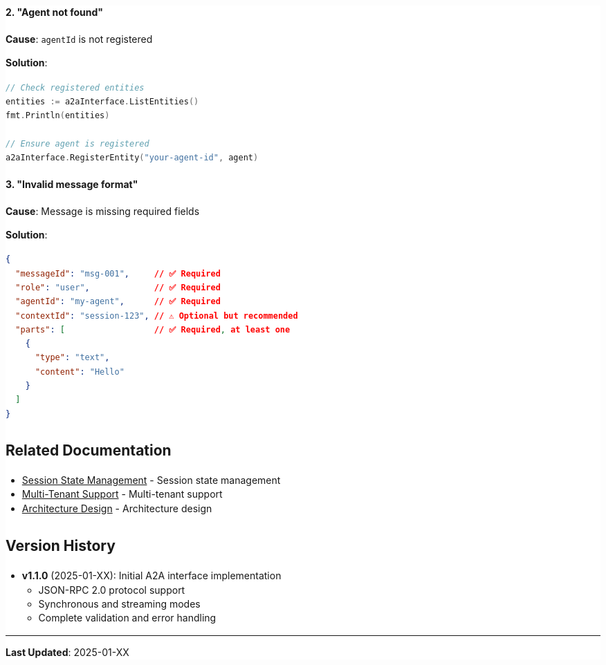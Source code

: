#### 2. "Agent not found"

**Cause**: `agentId` is not registered

**Solution**:
```go
// Check registered entities
entities := a2aInterface.ListEntities()
fmt.Println(entities)

// Ensure agent is registered
a2aInterface.RegisterEntity("your-agent-id", agent)
```

#### 3. "Invalid message format"

**Cause**: Message is missing required fields

**Solution**:
```json
{
  "messageId": "msg-001",     // ✅ Required
  "role": "user",             // ✅ Required
  "agentId": "my-agent",      // ✅ Required
  "contextId": "session-123", // ⚠️ Optional but recommended
  "parts": [                  // ✅ Required, at least one
    {
      "type": "text",
      "content": "Hello"
    }
  ]
}
```

## Related Documentation

- [Session State Management](session-state) - Session state management
- [Multi-Tenant Support](multi-tenant) - Multi-tenant support
- [Architecture Design](../architecture) - Architecture design

## Version History

- **v1.1.0** (2025-01-XX): Initial A2A interface implementation
  - JSON-RPC 2.0 protocol support
  - Synchronous and streaming modes
  - Complete validation and error handling

---

**Last Updated**: 2025-01-XX
